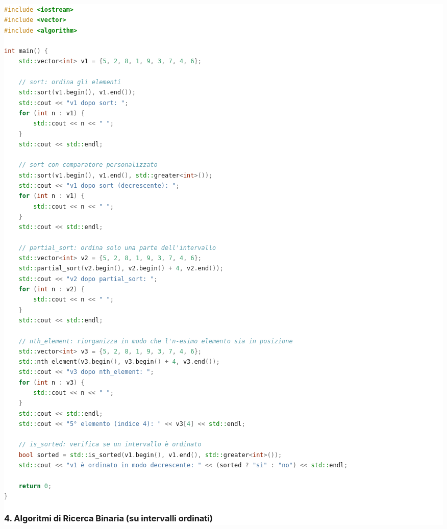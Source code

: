 ```cpp
#include <iostream>
#include <vector>
#include <algorithm>

int main() {
    std::vector<int> v1 = {5, 2, 8, 1, 9, 3, 7, 4, 6};
    
    // sort: ordina gli elementi
    std::sort(v1.begin(), v1.end());
    std::cout << "v1 dopo sort: ";
    for (int n : v1) {
        std::cout << n << " ";
    }
    std::cout << std::endl;
    
    // sort con comparatore personalizzato
    std::sort(v1.begin(), v1.end(), std::greater<int>());
    std::cout << "v1 dopo sort (decrescente): ";
    for (int n : v1) {
        std::cout << n << " ";
    }
    std::cout << std::endl;
    
    // partial_sort: ordina solo una parte dell'intervallo
    std::vector<int> v2 = {5, 2, 8, 1, 9, 3, 7, 4, 6};
    std::partial_sort(v2.begin(), v2.begin() + 4, v2.end());
    std::cout << "v2 dopo partial_sort: ";
    for (int n : v2) {
        std::cout << n << " ";
    }
    std::cout << std::endl;
    
    // nth_element: riorganizza in modo che l'n-esimo elemento sia in posizione
    std::vector<int> v3 = {5, 2, 8, 1, 9, 3, 7, 4, 6};
    std::nth_element(v3.begin(), v3.begin() + 4, v3.end());
    std::cout << "v3 dopo nth_element: ";
    for (int n : v3) {
        std::cout << n << " ";
    }
    std::cout << std::endl;
    std::cout << "5° elemento (indice 4): " << v3[4] << std::endl;
    
    // is_sorted: verifica se un intervallo è ordinato
    bool sorted = std::is_sorted(v1.begin(), v1.end(), std::greater<int>());
    std::cout << "v1 è ordinato in modo decrescente: " << (sorted ? "sì" : "no") << std::endl;
    
    return 0;
}
```

### 4. Algoritmi di Ricerca Binaria (su intervalli ordinati)
